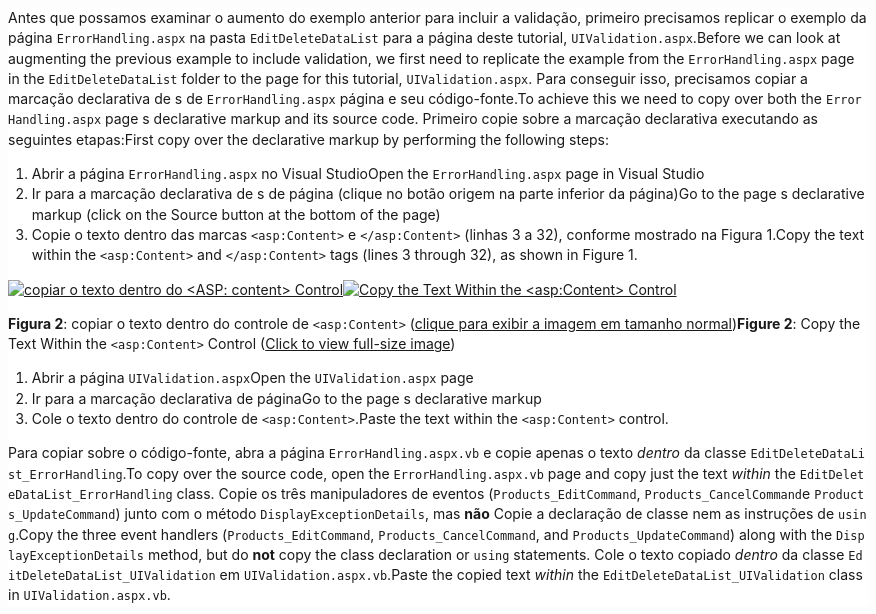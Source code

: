 <span data-ttu-id="9e4fb-120">Antes que possamos examinar o aumento do exemplo anterior para incluir a validação, primeiro precisamos replicar o exemplo da página `ErrorHandling.aspx` na pasta `EditDeleteDataList` para a página deste tutorial, `UIValidation.aspx`.</span><span class="sxs-lookup"><span data-stu-id="9e4fb-120">Before we can look at augmenting the previous example to include validation, we first need to replicate the example from the `ErrorHandling.aspx` page in the `EditDeleteDataList` folder to the page for this tutorial, `UIValidation.aspx`.</span></span> <span data-ttu-id="9e4fb-121">Para conseguir isso, precisamos copiar a marcação declarativa de s de `ErrorHandling.aspx` página e seu código-fonte.</span><span class="sxs-lookup"><span data-stu-id="9e4fb-121">To achieve this we need to copy over both the `ErrorHandling.aspx` page s declarative markup and its source code.</span></span> <span data-ttu-id="9e4fb-122">Primeiro copie sobre a marcação declarativa executando as seguintes etapas:</span><span class="sxs-lookup"><span data-stu-id="9e4fb-122">First copy over the declarative markup by performing the following steps:</span></span>

1. <span data-ttu-id="9e4fb-123">Abrir a página `ErrorHandling.aspx` no Visual Studio</span><span class="sxs-lookup"><span data-stu-id="9e4fb-123">Open the `ErrorHandling.aspx` page in Visual Studio</span></span>
2. <span data-ttu-id="9e4fb-124">Ir para a marcação declarativa de s de página (clique no botão origem na parte inferior da página)</span><span class="sxs-lookup"><span data-stu-id="9e4fb-124">Go to the page s declarative markup (click on the Source button at the bottom of the page)</span></span>
3. <span data-ttu-id="9e4fb-125">Copie o texto dentro das marcas `<asp:Content>` e `</asp:Content>` (linhas 3 a 32), conforme mostrado na Figura 1.</span><span class="sxs-lookup"><span data-stu-id="9e4fb-125">Copy the text within the `<asp:Content>` and `</asp:Content>` tags (lines 3 through 32), as shown in Figure 1.</span></span>

<span data-ttu-id="9e4fb-126">[![copiar o texto dentro do &lt;ASP: content&gt; Control](adding-validation-controls-to-the-datalist-s-editing-interface-vb/_static/image2.png)](adding-validation-controls-to-the-datalist-s-editing-interface-vb/_static/image1.png)</span><span class="sxs-lookup"><span data-stu-id="9e4fb-126">[![Copy the Text Within the &lt;asp:Content&gt; Control](adding-validation-controls-to-the-datalist-s-editing-interface-vb/_static/image2.png)](adding-validation-controls-to-the-datalist-s-editing-interface-vb/_static/image1.png)</span></span>

<span data-ttu-id="9e4fb-127">**Figura 2**: copiar o texto dentro do controle de `<asp:Content>` ([clique para exibir a imagem em tamanho normal](adding-validation-controls-to-the-datalist-s-editing-interface-vb/_static/image3.png))</span><span class="sxs-lookup"><span data-stu-id="9e4fb-127">**Figure 2**: Copy the Text Within the `<asp:Content>` Control ([Click to view full-size image](adding-validation-controls-to-the-datalist-s-editing-interface-vb/_static/image3.png))</span></span>

1. <span data-ttu-id="9e4fb-128">Abrir a página `UIValidation.aspx`</span><span class="sxs-lookup"><span data-stu-id="9e4fb-128">Open the `UIValidation.aspx` page</span></span>
2. <span data-ttu-id="9e4fb-129">Ir para a marcação declarativa de página</span><span class="sxs-lookup"><span data-stu-id="9e4fb-129">Go to the page s declarative markup</span></span>
3. <span data-ttu-id="9e4fb-130">Cole o texto dentro do controle de `<asp:Content>`.</span><span class="sxs-lookup"><span data-stu-id="9e4fb-130">Paste the text within the `<asp:Content>` control.</span></span>

<span data-ttu-id="9e4fb-131">Para copiar sobre o código-fonte, abra a página `ErrorHandling.aspx.vb` e copie apenas o texto *dentro* da classe `EditDeleteDataList_ErrorHandling`.</span><span class="sxs-lookup"><span data-stu-id="9e4fb-131">To copy over the source code, open the `ErrorHandling.aspx.vb` page and copy just the text *within* the `EditDeleteDataList_ErrorHandling` class.</span></span> <span data-ttu-id="9e4fb-132">Copie os três manipuladores de eventos (`Products_EditCommand`, `Products_CancelCommand`e `Products_UpdateCommand`) junto com o método `DisplayExceptionDetails`, mas **não** Copie a declaração de classe nem as instruções de `using`.</span><span class="sxs-lookup"><span data-stu-id="9e4fb-132">Copy the three event handlers (`Products_EditCommand`, `Products_CancelCommand`, and `Products_UpdateCommand`) along with the `DisplayExceptionDetails` method, but do **not** copy the class declaration or `using` statements.</span></span> <span data-ttu-id="9e4fb-133">Cole o texto copiado *dentro* da classe `EditDeleteDataList_UIValidation` em `UIValidation.aspx.vb`.</span><span class="sxs-lookup"><span data-stu-id="9e4fb-133">Paste the copied text *within* the `EditDeleteDataList_UIValidation` class in `UIValidation.aspx.vb`.</span></span>
